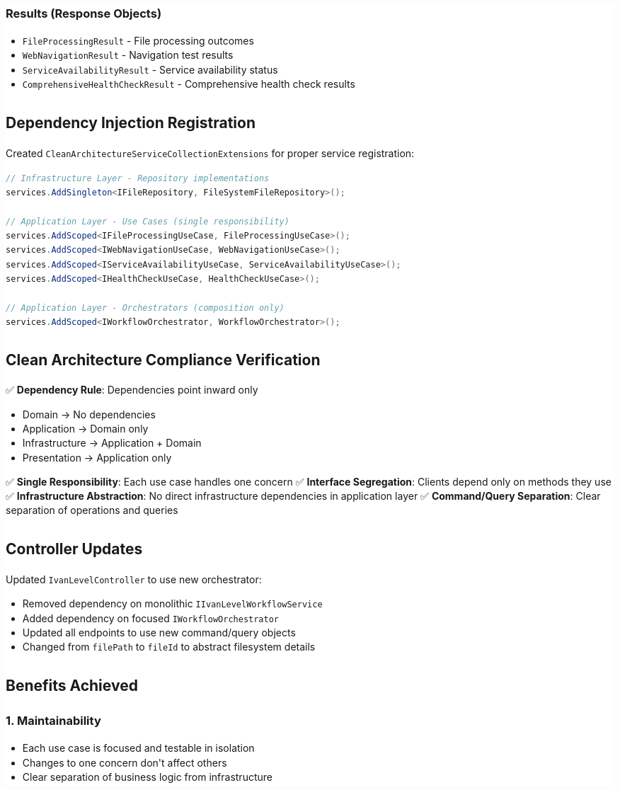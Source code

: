 ### Results (Response Objects)
- `FileProcessingResult` - File processing outcomes
- `WebNavigationResult` - Navigation test results  
- `ServiceAvailabilityResult` - Service availability status
- `ComprehensiveHealthCheckResult` - Comprehensive health check results

## Dependency Injection Registration

Created `CleanArchitectureServiceCollectionExtensions` for proper service registration:

```csharp
// Infrastructure Layer - Repository implementations
services.AddSingleton<IFileRepository, FileSystemFileRepository>();

// Application Layer - Use Cases (single responsibility)
services.AddScoped<IFileProcessingUseCase, FileProcessingUseCase>();
services.AddScoped<IWebNavigationUseCase, WebNavigationUseCase>();
services.AddScoped<IServiceAvailabilityUseCase, ServiceAvailabilityUseCase>();
services.AddScoped<IHealthCheckUseCase, HealthCheckUseCase>();

// Application Layer - Orchestrators (composition only)
services.AddScoped<IWorkflowOrchestrator, WorkflowOrchestrator>();
```

## Clean Architecture Compliance Verification

✅ **Dependency Rule**: Dependencies point inward only
- Domain → No dependencies
- Application → Domain only  
- Infrastructure → Application + Domain
- Presentation → Application only

✅ **Single Responsibility**: Each use case handles one concern
✅ **Interface Segregation**: Clients depend only on methods they use
✅ **Infrastructure Abstraction**: No direct infrastructure dependencies in application layer
✅ **Command/Query Separation**: Clear separation of operations and queries

## Controller Updates

Updated `IvanLevelController` to use new orchestrator:
- Removed dependency on monolithic `IIvanLevelWorkflowService`
- Added dependency on focused `IWorkflowOrchestrator`
- Updated all endpoints to use new command/query objects
- Changed from `filePath` to `fileId` to abstract filesystem details

## Benefits Achieved

### 1. **Maintainability**
- Each use case is focused and testable in isolation
- Changes to one concern don't affect others
- Clear separation of business logic from infrastructure
